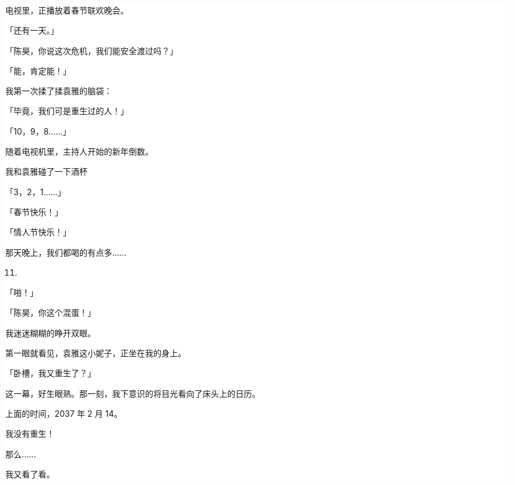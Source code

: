 
电视里，正播放着春节联欢晚会。


「还有一天。」


「陈昊，你说这次危机，我们能安全渡过吗？」


「能，肯定能！」


我第一次揉了揉袁雅的脑袋：


「毕竟，我们可是重生过的人！」


「10，9，8……」


随着电视机里，主持人开始的新年倒数。


我和袁雅碰了一下酒杯


「3，2，1……」


「春节快乐！」


「情人节快乐！」


那天晚上，我们都喝的有点多……


11.


「啪！」


「陈昊，你这个混蛋！」


我迷迷糊糊的睁开双眼。


第一眼就看见，袁雅这小妮子，正坐在我的身上。


「卧槽，我又重生了？」


这一幕，好生眼熟。那一刻，我下意识的将目光看向了床头上的日历。


上面的时间，2037 年 2 月 14。


我没有重生！


那么……


我又看了看。

